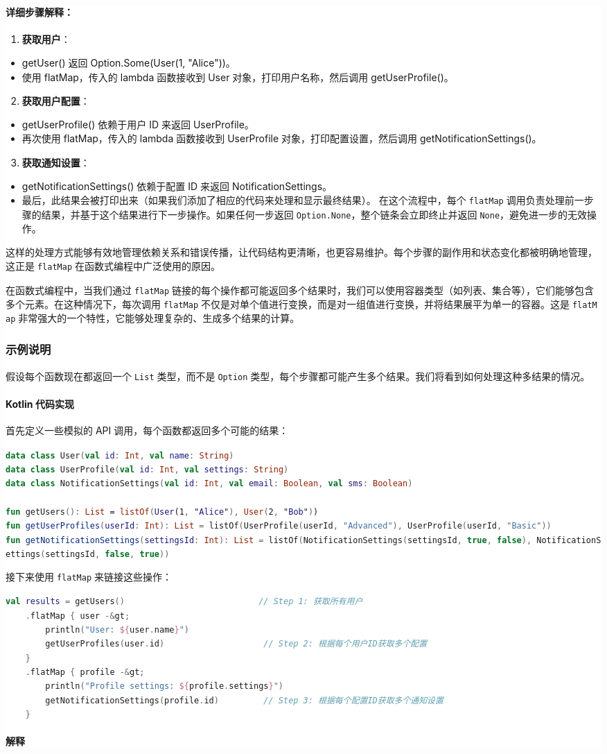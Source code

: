 #### 详细步骤解释：

1. **获取用户**：
- getUser() 返回 Option.Some(User(1, "Alice"))。
- 使用 flatMap，传入的 lambda 函数接收到 User 对象，打印用户名称，然后调用 getUserProfile()。
2. **获取用户配置**：
- getUserProfile() 依赖于用户 ID 来返回 UserProfile。
- 再次使用 flatMap，传入的 lambda 函数接收到 UserProfile 对象，打印配置设置，然后调用 getNotificationSettings()。
3. **获取通知设置**：
- getNotificationSettings() 依赖于配置 ID 来返回 NotificationSettings。
- 最后，此结果会被打印出来（如果我们添加了相应的代码来处理和显示最终结果）。
在这个流程中，每个 `flatMap` 调用负责处理前一步骤的结果，并基于这个结果进行下一步操作。如果任何一步返回 `Option.None`，整个链条会立即终止并返回 `None`，避免进一步的无效操作。

这样的处理方式能够有效地管理依赖关系和错误传播，让代码结构更清晰，也更容易维护。每个步骤的副作用和状态变化都被明确地管理，这正是 `flatMap` 在函数式编程中广泛使用的原因。

 在函数式编程中，当我们通过 `flatMap` 链接的每个操作都可能返回多个结果时，我们可以使用容器类型（如列表、集合等），它们能够包含多个元素。在这种情况下，每次调用 `flatMap` 不仅是对单个值进行变换，而是对一组值进行变换，并将结果展平为单一的容器。这是 `flatMap` 非常强大的一个特性，它能够处理复杂的、生成多个结果的计算。

### 示例说明

假设每个函数现在都返回一个 `List` 类型，而不是 `Option` 类型，每个步骤都可能产生多个结果。我们将看到如何处理这种多结果的情况。

#### Kotlin 代码实现

首先定义一些模拟的 API 调用，每个函数都返回多个可能的结果：

```kotlin
data class User(val id: Int, val name: String)
data class UserProfile(val id: Int, val settings: String)
data class NotificationSettings(val id: Int, val email: Boolean, val sms: Boolean)

fun getUsers(): List = listOf(User(1, "Alice"), User(2, "Bob"))
fun getUserProfiles(userId: Int): List = listOf(UserProfile(userId, "Advanced"), UserProfile(userId, "Basic"))
fun getNotificationSettings(settingsId: Int): List = listOf(NotificationSettings(settingsId, true, false), NotificationSettings(settingsId, false, true))
```

接下来使用 `flatMap` 来链接这些操作：

```kotlin
val results = getUsers()                           // Step 1: 获取所有用户
    .flatMap { user -&gt;
        println("User: ${user.name}")
        getUserProfiles(user.id)                    // Step 2: 根据每个用户ID获取多个配置
    }
    .flatMap { profile -&gt;
        println("Profile settings: ${profile.settings}")
        getNotificationSettings(profile.id)         // Step 3: 根据每个配置ID获取多个通知设置
    }
```

#### 解释
